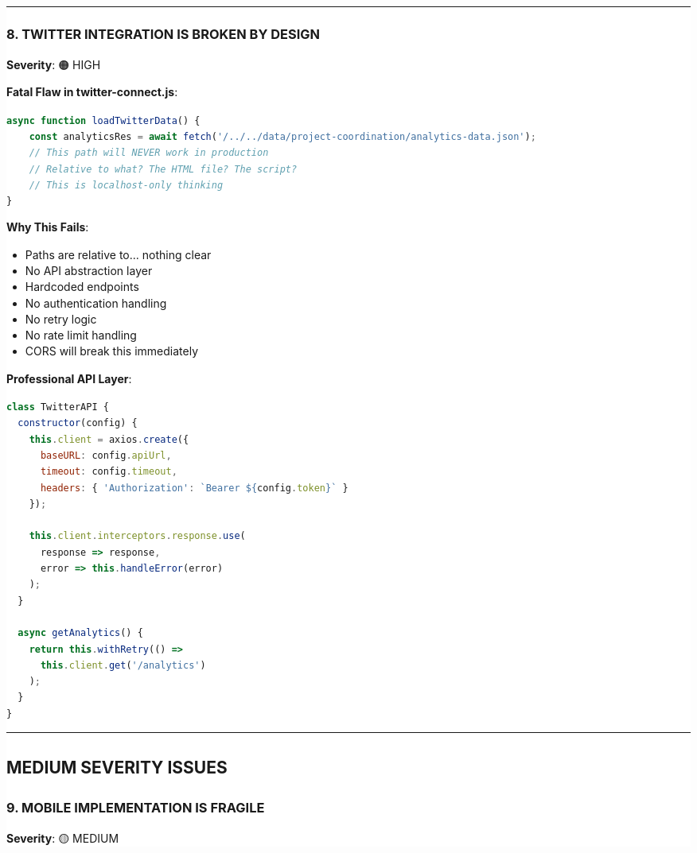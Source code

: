 
---

### 8. **TWITTER INTEGRATION IS BROKEN BY DESIGN**
**Severity**: 🟠 HIGH

**Fatal Flaw in twitter-connect.js**:
```javascript
async function loadTwitterData() {
    const analyticsRes = await fetch('/../../data/project-coordination/analytics-data.json');
    // This path will NEVER work in production
    // Relative to what? The HTML file? The script?
    // This is localhost-only thinking
}
```

**Why This Fails**:
- Paths are relative to... nothing clear
- No API abstraction layer
- Hardcoded endpoints
- No authentication handling
- No retry logic
- No rate limit handling
- CORS will break this immediately

**Professional API Layer**:
```javascript
class TwitterAPI {
  constructor(config) {
    this.client = axios.create({
      baseURL: config.apiUrl,
      timeout: config.timeout,
      headers: { 'Authorization': `Bearer ${config.token}` }
    });

    this.client.interceptors.response.use(
      response => response,
      error => this.handleError(error)
    );
  }

  async getAnalytics() {
    return this.withRetry(() =>
      this.client.get('/analytics')
    );
  }
}
```

---

## MEDIUM SEVERITY ISSUES

### 9. **MOBILE IMPLEMENTATION IS FRAGILE**
**Severity**: 🟡 MEDIUM
